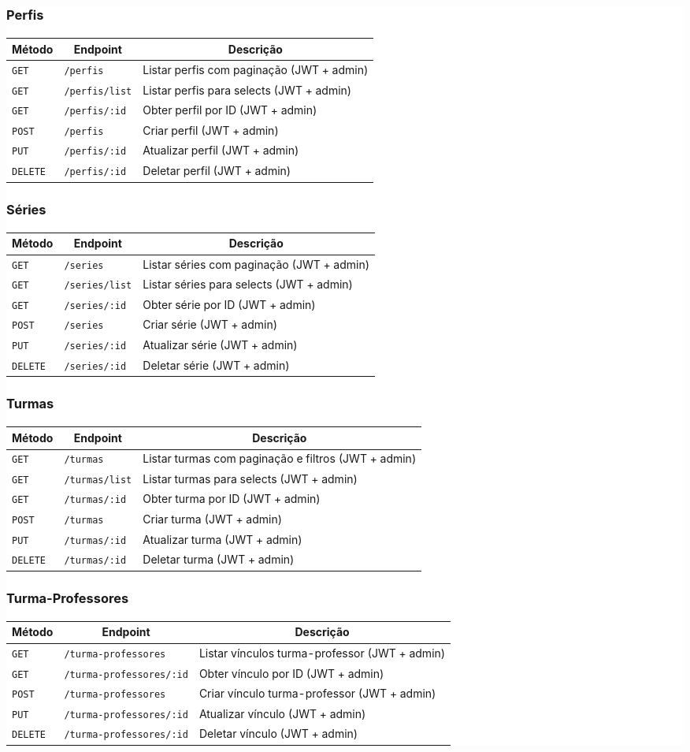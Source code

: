 ### Perfis

| Método  | Endpoint      | Descrição                                |
| ------- | ------------- | ---------------------------------------- |
| `GET`   | `/perfis`      | Listar perfis com paginação (JWT + admin) |
| `GET`   | `/perfis/list` | Listar perfis para selects (JWT + admin)  |
| `GET`   | `/perfis/:id`  | Obter perfil por ID (JWT + admin)          |
| `POST`  | `/perfis`      | Criar perfil (JWT + admin)                 |
| `PUT`   | `/perfis/:id`  | Atualizar perfil (JWT + admin)             |
| `DELETE`| `/perfis/:id`  | Deletar perfil (JWT + admin)               |

### Séries

| Método  | Endpoint      | Descrição                                |
| ------- | ------------- | ---------------------------------------- |
| `GET`   | `/series`      | Listar séries com paginação (JWT + admin) |
| `GET`   | `/series/list` | Listar séries para selects (JWT + admin)  |
| `GET`   | `/series/:id`  | Obter série por ID (JWT + admin)          |
| `POST`  | `/series`      | Criar série (JWT + admin)                 |
| `PUT`   | `/series/:id`  | Atualizar série (JWT + admin)             |
| `DELETE`| `/series/:id`  | Deletar série (JWT + admin)               |

### Turmas

| Método  | Endpoint      | Descrição                                |
| ------- | ------------- | ---------------------------------------- |
| `GET`   | `/turmas`      | Listar turmas com paginação e filtros (JWT + admin) |
| `GET`   | `/turmas/list` | Listar turmas para selects (JWT + admin)  |
| `GET`   | `/turmas/:id`  | Obter turma por ID (JWT + admin)          |
| `POST`  | `/turmas`      | Criar turma (JWT + admin)                 |
| `PUT`   | `/turmas/:id`  | Atualizar turma (JWT + admin)             |
| `DELETE`| `/turmas/:id`  | Deletar turma (JWT + admin)               |

### Turma-Professores

| Método  | Endpoint      | Descrição                                |
| ------- | ------------- | ---------------------------------------- |
| `GET`   | `/turma-professores`      | Listar vínculos turma-professor (JWT + admin) |
| `GET`   | `/turma-professores/:id`  | Obter vínculo por ID (JWT + admin)          |
| `POST`  | `/turma-professores`      | Criar vínculo turma-professor (JWT + admin)  |
| `PUT`   | `/turma-professores/:id`  | Atualizar vínculo (JWT + admin)             |
| `DELETE`| `/turma-professores/:id`  | Deletar vínculo (JWT + admin)               |
